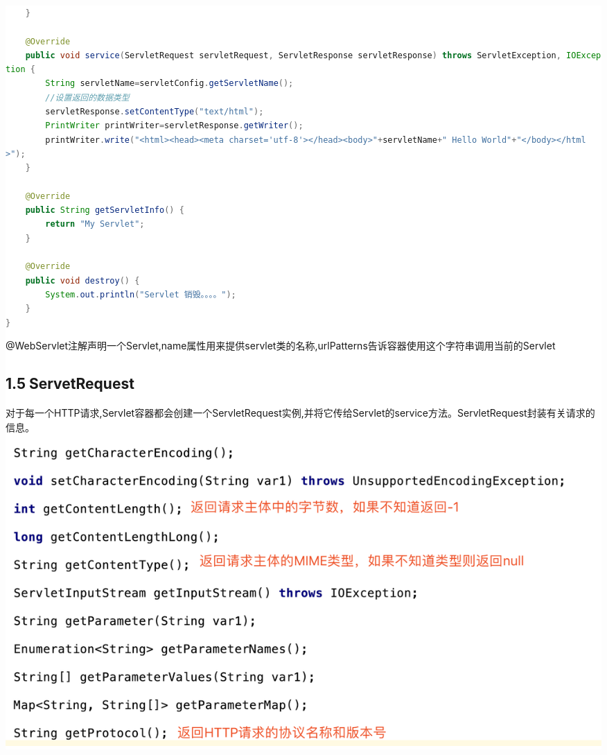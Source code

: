 ```java
    }

    @Override
    public void service(ServletRequest servletRequest, ServletResponse servletResponse) throws ServletException, IOException {
        String servletName=servletConfig.getServletName();
        //设置返回的数据类型
        servletResponse.setContentType("text/html");
        PrintWriter printWriter=servletResponse.getWriter();
        printWriter.write("<html><head><meta charset='utf-8'></head><body>"+servletName+" Hello World"+"</body></html>");
    }

    @Override
    public String getServletInfo() {
        return "My Servlet";
    }

    @Override
    public void destroy() {
        System.out.println("Servlet 销毁。。。。");
    }
}
```

@WebServlet注解声明一个Servlet,name属性用来提供servlet类的名称,urlPatterns告诉容器使用这个字符串调用当前的Servlet

## 1.5 ServetRequest

对于每一个HTTP请求,Servlet容器都会创建一个ServletRequest实例,并将它传给Servlet的service方法。ServletRequest封装有关请求的信息。

![ServletRequest的主要方法](img/ServletRequest的主要方法.png)
